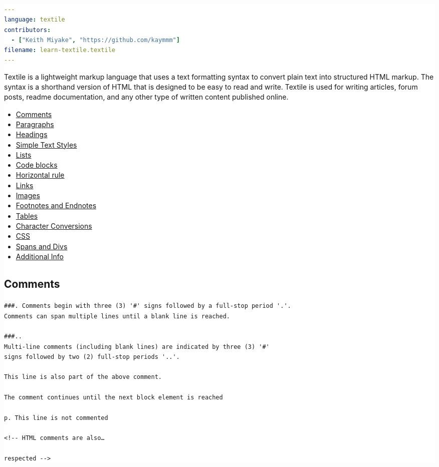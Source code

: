 ```yaml
---
language: textile
contributors:
  - ["Keith Miyake", "https://github.com/kaymmm"]
filename: learn-textile.textile
---
```


Textile is a lightweight markup language that uses a text formatting syntax to
convert plain text into structured HTML markup. The syntax is a shorthand
version of HTML that is designed to be easy to read and write. Textile is used
for writing articles, forum posts, readme documentation, and any other type of
written content published online.

- [Comments](#comments)
- [Paragraphs](#paragraphs)
- [Headings](#headings)
- [Simple Text Styles](#simple-text-styles)
- [Lists](#lists)
- [Code blocks](#code-blocks)
- [Horizontal rule](#horizontal-rule)
- [Links](#links)
- [Images](#images)
- [Footnotes and Endnotes](#footnotes-and-endnotes)
- [Tables](#tables)
- [Character Conversions](#character-conversions)
- [CSS](#css)
- [Spans and Divs](#spans-and-divs)
- [Additional Info](#additional-info)

## Comments

```
###. Comments begin with three (3) '#' signs followed by a full-stop period '.'.
Comments can span multiple lines until a blank line is reached.

###..
Multi-line comments (including blank lines) are indicated by three (3) '#'
signs followed by two (2) full-stop periods '..'.

This line is also part of the above comment.

The comment continues until the next block element is reached

p. This line is not commented

<!-- HTML comments are also…

respected -->

```
